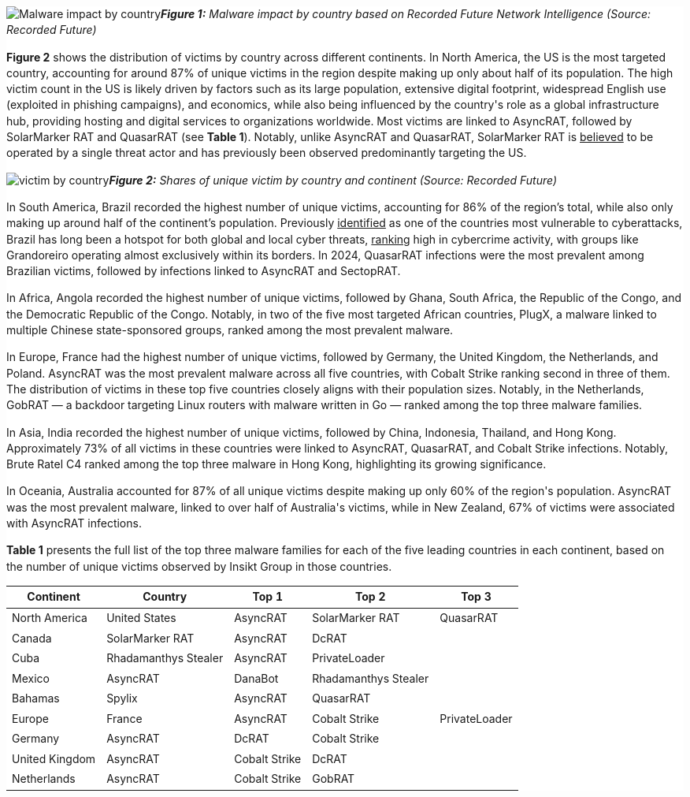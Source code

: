 ![Malware impact by country](https://cms.recordedfuture.com/uploads/Fig_1_86418b387b.png)_**Figure 1:** Malware impact by country based on Recorded Future Network Intelligence (Source: Recorded Future)_

**Figure 2** shows the distribution of victims by country across different continents. In North America, the US is the most targeted country, accounting for around 87% of unique victims in the region despite making up only about half of its population. The high victim count in the US is likely driven by factors such as its large population, extensive digital footprint, widespread English use (exploited in phishing campaigns), and economics, while also being influenced by the country's role as a global infrastructure hub, providing hosting and digital services to organizations worldwide. Most victims are linked to AsyncRAT, followed by SolarMarker RAT and QuasarRAT (see **Table 1**). Notably, unlike AsyncRAT and QuasarRAT, SolarMarker RAT is [believed](https://www.recordedfuture.com/research/exploring-the-depths-of-solarmarkers-multi-tiered-infrastructure) to be operated by a single threat actor and has previously been observed predominantly targeting the US.

![victim by country](https://cms.recordedfuture.com/uploads/Fig_2_529f459d62.png)_**Figure 2:** Shares of unique victim by country and continent (Source: Recorded Future)_

In South America, Brazil recorded the highest number of unique victims, accounting for 86% of the region’s total, while also only making up around half of the continent’s population. Previously [identified](https://www.forbes.com/sites/angelicamarideoliveira/2023/09/27/brazil-is-the-worlds-second-most-vulnerable-country-to-cyberattacks/) as one of the countries most vulnerable to cyberattacks, Brazil has long been a hotspot for both global and local cyber threats, [ranking](https://www.ox.ac.uk/news/2024-04-10-world-first-cybercrime-index-ranks-countries-cybercrime-threat-level) high in cybercrime activity, with groups like Grandoreiro operating almost exclusively within its borders. In 2024, QuasarRAT infections were the most prevalent among Brazilian victims, followed by infections linked to AsyncRAT and SectopRAT.

In Africa, Angola recorded the highest number of unique victims, followed by Ghana, South Africa, the Republic of the Congo, and the Democratic Republic of the Congo. Notably, in two of the five most targeted African countries, PlugX, a malware linked to multiple Chinese state-sponsored groups, ranked among the most prevalent malware.

In Europe, France had the highest number of unique victims, followed by Germany, the United Kingdom, the Netherlands, and Poland. AsyncRAT was the most prevalent malware across all five countries, with Cobalt Strike ranking second in three of them. The distribution of victims in these top five countries closely aligns with their population sizes. Notably, in the Netherlands, GobRAT — a backdoor targeting Linux routers with malware written in Go — ranked among the top three malware families.

In Asia, India recorded the highest number of unique victims, followed by China, Indonesia, Thailand, and Hong Kong. Approximately 73% of all victims in these countries were linked to AsyncRAT, QuasarRAT, and Cobalt Strike infections. Notably, Brute Ratel C4 ranked among the top three malware in Hong Kong, highlighting its growing significance.

In Oceania, Australia accounted for 87% of all unique victims despite making up only 60% of the region's population. AsyncRAT was the most prevalent malware, linked to over half of Australia's victims, while in New Zealand, 67% of victims were associated with AsyncRAT infections.

**Table 1** presents the full list of the top three malware families for each of the five leading countries in each continent, based on the number of unique victims observed by Insikt Group in those countries.

| Continent | Country | Top 1 | Top 2 | Top 3 |
| --- | --- | --- | --- | --- |
| North America | United States | AsyncRAT | SolarMarker RAT | QuasarRAT |
| Canada | SolarMarker RAT | AsyncRAT | DcRAT |
| Cuba | Rhadamanthys Stealer | AsyncRAT | PrivateLoader |
| Mexico | AsyncRAT | DanaBot | Rhadamanthys Stealer |
| Bahamas | Spylix | AsyncRAT | QuasarRAT |
| Europe | France | AsyncRAT | Cobalt Strike | PrivateLoader |
| Germany | AsyncRAT | DcRAT | Cobalt Strike |
| United Kingdom | AsyncRAT | Cobalt Strike | DcRAT |
| Netherlands | AsyncRAT | Cobalt Strike | GobRAT |